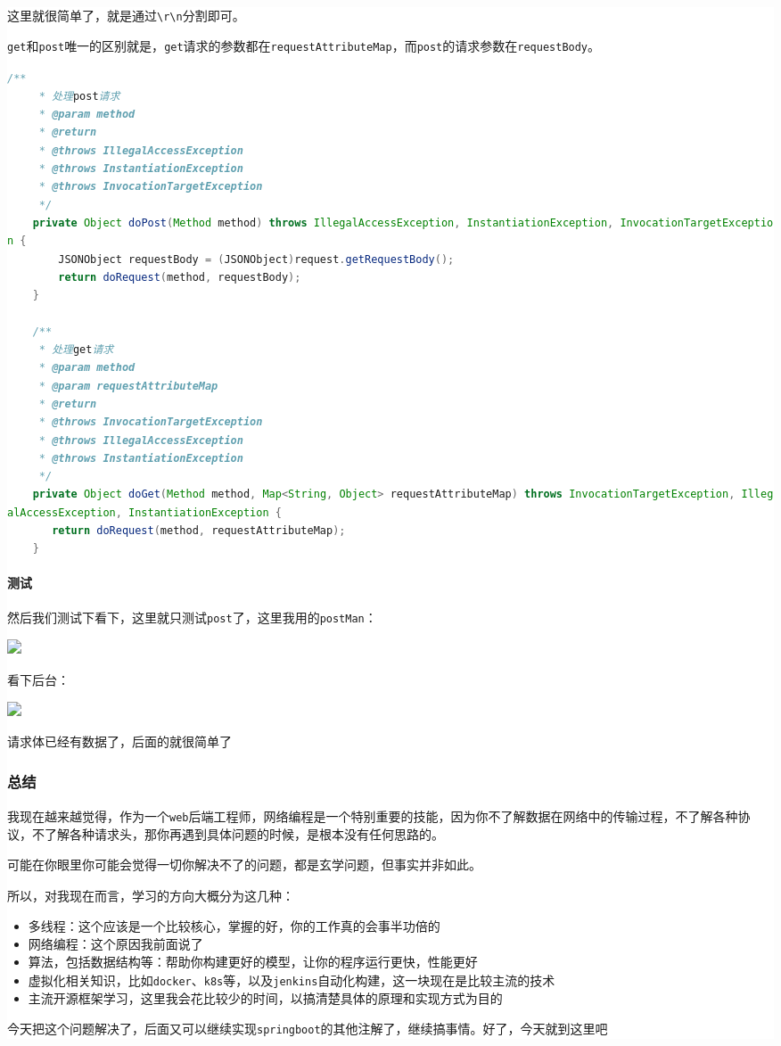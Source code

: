 这里就很简单了，就是通过`\r\n`分割即可。

`get`和`post`唯一的区别就是，`get`请求的参数都在`requestAttributeMap`，而`post`的请求参数在`requestBody`。

```java
/**
     * 处理post请求
     * @param method
     * @return
     * @throws IllegalAccessException
     * @throws InstantiationException
     * @throws InvocationTargetException
     */
    private Object doPost(Method method) throws IllegalAccessException, InstantiationException, InvocationTargetException {
        JSONObject requestBody = (JSONObject)request.getRequestBody();
        return doRequest(method, requestBody);
    }

    /**
     * 处理get请求
     * @param method
     * @param requestAttributeMap
     * @return
     * @throws InvocationTargetException
     * @throws IllegalAccessException
     * @throws InstantiationException
     */
    private Object doGet(Method method, Map<String, Object> requestAttributeMap) throws InvocationTargetException, IllegalAccessException, InstantiationException {
       return doRequest(method, requestAttributeMap);
    }
```

#### 测试

然后我们测试下看下，这里就只测试`post`了，这里我用的`postMan`：

![](https://gitee.com/sysker/picBed/raw/master/images/20210606194347.png)

看下后台：

![](https://gitee.com/sysker/picBed/raw/master/images/20210606194429.png)

请求体已经有数据了，后面的就很简单了

### 总结

我现在越来越觉得，作为一个`web`后端工程师，网络编程是一个特别重要的技能，因为你不了解数据在网络中的传输过程，不了解各种协议，不了解各种请求头，那你再遇到具体问题的时候，是根本没有任何思路的。

可能在你眼里你可能会觉得一切你解决不了的问题，都是玄学问题，但事实并非如此。

所以，对我现在而言，学习的方向大概分为这几种：

- 多线程：这个应该是一个比较核心，掌握的好，你的工作真的会事半功倍的
- 网络编程：这个原因我前面说了
- 算法，包括数据结构等：帮助你构建更好的模型，让你的程序运行更快，性能更好
- 虚拟化相关知识，比如`docker`、`k8s`等，以及`jenkins`自动化构建，这一块现在是比较主流的技术
- 主流开源框架学习，这里我会花比较少的时间，以搞清楚具体的原理和实现方式为目的

今天把这个问题解决了，后面又可以继续实现`springboot`的其他注解了，继续搞事情。好了，今天就到这里吧